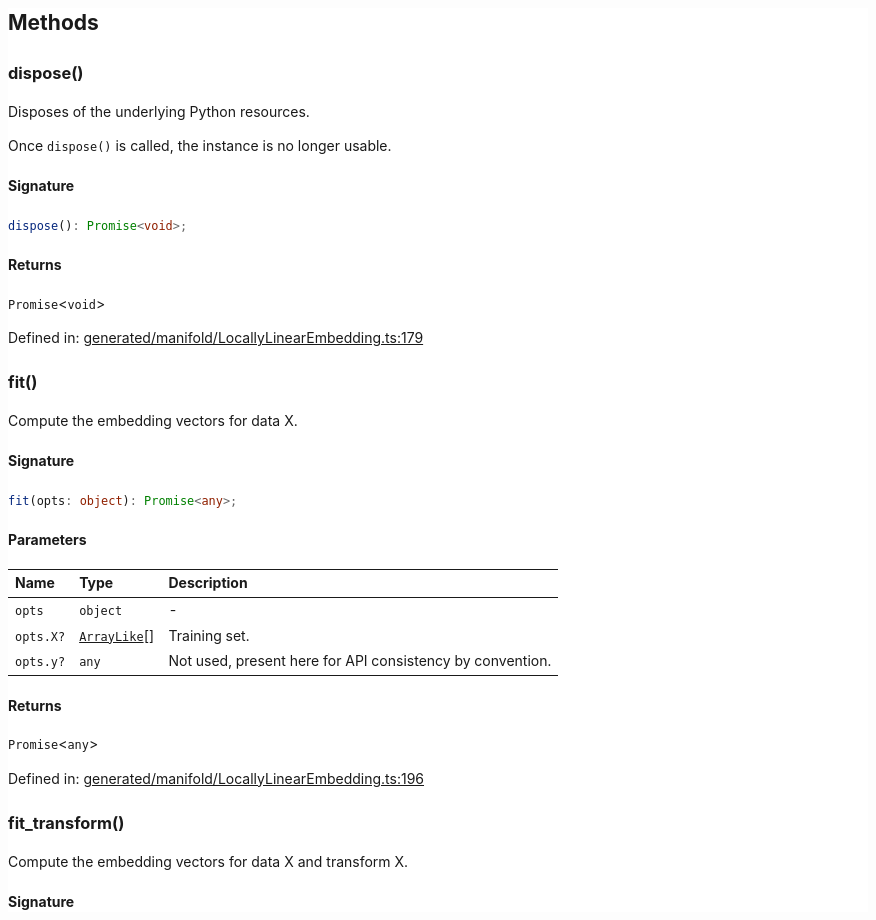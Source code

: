 ## Methods

### dispose()

Disposes of the underlying Python resources.

Once `dispose()` is called, the instance is no longer usable.

#### Signature

```ts
dispose(): Promise<void>;
```

#### Returns

`Promise`\<`void`\>

Defined in:  [generated/manifold/LocallyLinearEmbedding.ts:179](https://github.com/transitive-bullshit/scikit-learn-ts/blob/22af0e7/packages/sklearn/src/generated/manifold/LocallyLinearEmbedding.ts#L179)

### fit()

Compute the embedding vectors for data X.

#### Signature

```ts
fit(opts: object): Promise<any>;
```

#### Parameters

| Name | Type | Description |
| :------ | :------ | :------ |
| `opts` | `object` | - |
| `opts.X?` | [`ArrayLike`](../types/ArrayLike.md)[] | Training set. |
| `opts.y?` | `any` | Not used, present here for API consistency by convention. |

#### Returns

`Promise`\<`any`\>

Defined in:  [generated/manifold/LocallyLinearEmbedding.ts:196](https://github.com/transitive-bullshit/scikit-learn-ts/blob/22af0e7/packages/sklearn/src/generated/manifold/LocallyLinearEmbedding.ts#L196)

### fit\_transform()

Compute the embedding vectors for data X and transform X.

#### Signature
